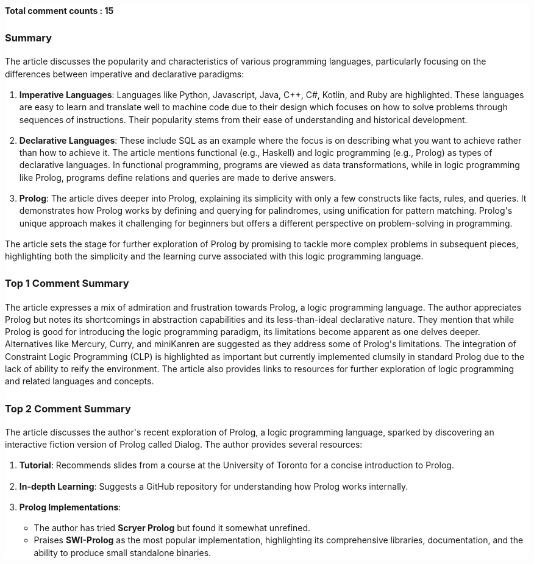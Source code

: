 **Total comment counts : 15**

### Summary

 The article discusses the popularity and characteristics of various programming languages, particularly focusing on the differences between imperative and declarative paradigms:

1. **Imperative Languages**: Languages like Python, Javascript, Java, C++, C#, Kotlin, and Ruby are highlighted. These languages are easy to learn and translate well to machine code due to their design which focuses on how to solve problems through sequences of instructions. Their popularity stems from their ease of understanding and historical development.

2. **Declarative Languages**: These include SQL as an example where the focus is on describing what you want to achieve rather than how to achieve it. The article mentions functional (e.g., Haskell) and logic programming (e.g., Prolog) as types of declarative languages. In functional programming, programs are viewed as data transformations, while in logic programming like Prolog, programs define relations and queries are made to derive answers.

3. **Prolog**: The article dives deeper into Prolog, explaining its simplicity with only a few constructs like facts, rules, and queries. It demonstrates how Prolog works by defining and querying for palindromes, using unification for pattern matching. Prolog's unique approach makes it challenging for beginners but offers a different perspective on problem-solving in programming.

The article sets the stage for further exploration of Prolog by promising to tackle more complex problems in subsequent pieces, highlighting both the simplicity and the learning curve associated with this logic programming language.

### Top 1 Comment Summary

 The article expresses a mix of admiration and frustration towards Prolog, a logic programming language. The author appreciates Prolog but notes its shortcomings in abstraction capabilities and its less-than-ideal declarative nature. They mention that while Prolog is good for introducing the logic programming paradigm, its limitations become apparent as one delves deeper. Alternatives like Mercury, Curry, and miniKanren are suggested as they address some of Prolog's limitations. The integration of Constraint Logic Programming (CLP) is highlighted as important but currently implemented clumsily in standard Prolog due to the lack of ability to reify the environment. The article also provides links to resources for further exploration of logic programming and related languages and concepts.

### Top 2 Comment Summary

 The article discusses the author's recent exploration of Prolog, a logic programming language, sparked by discovering an interactive fiction version of Prolog called Dialog. The author provides several resources:

1. **Tutorial**: Recommends slides from a course at the University of Toronto for a concise introduction to Prolog.
   
2. **In-depth Learning**: Suggests a GitHub repository for understanding how Prolog works internally.

3. **Prolog Implementations**: 
   - The author has tried **Scryer Prolog** but found it somewhat unrefined.
   - Praises **SWI-Prolog** as the most popular implementation, highlighting its comprehensive libraries, documentation, and the ability to produce small standalone binaries.
